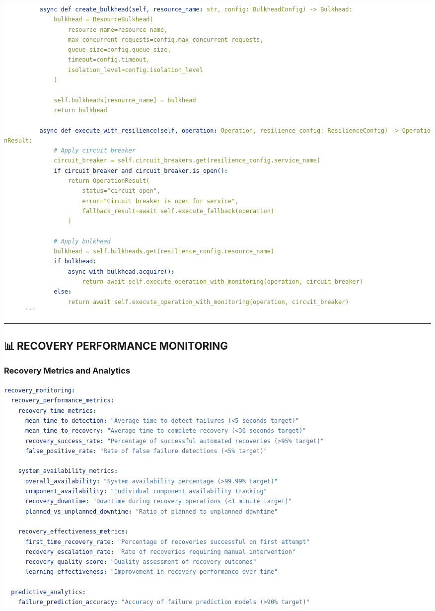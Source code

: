 ```yaml
          async def create_bulkhead(self, resource_name: str, config: BulkheadConfig) -> Bulkhead:
              bulkhead = ResourceBulkhead(
                  resource_name=resource_name,
                  max_concurrent_requests=config.max_concurrent_requests,
                  queue_size=config.queue_size,
                  timeout=config.timeout,
                  isolation_level=config.isolation_level
              )
              
              self.bulkheads[resource_name] = bulkhead
              return bulkhead
              
          async def execute_with_resilience(self, operation: Operation, resilience_config: ResilienceConfig) -> OperationResult:
              # Apply circuit breaker
              circuit_breaker = self.circuit_breakers.get(resilience_config.service_name)
              if circuit_breaker and circuit_breaker.is_open():
                  return OperationResult(
                      status="circuit_open",
                      error="Circuit breaker is open for service",
                      fallback_result=await self.execute_fallback(operation)
                  )
              
              # Apply bulkhead
              bulkhead = self.bulkheads.get(resilience_config.resource_name)
              if bulkhead:
                  async with bulkhead.acquire():
                      return await self.execute_operation_with_monitoring(operation, circuit_breaker)
              else:
                  return await self.execute_operation_with_monitoring(operation, circuit_breaker)
      ```
```

---

## 📊 **RECOVERY PERFORMANCE MONITORING**

### **Recovery Metrics and Analytics**
```yaml
recovery_monitoring:
  recovery_performance_metrics:
    recovery_time_metrics:
      mean_time_to_detection: "Average time to detect failures (<5 seconds target)"
      mean_time_to_recovery: "Average time to complete recovery (<30 seconds target)"
      recovery_success_rate: "Percentage of successful automated recoveries (>95% target)"
      false_positive_rate: "Rate of false failure detections (<5% target)"
      
    system_availability_metrics:
      overall_availability: "System availability percentage (>99.99% target)"
      component_availability: "Individual component availability tracking"
      recovery_downtime: "Downtime during recovery operations (<1 minute target)"
      planned_vs_unplanned_downtime: "Ratio of planned to unplanned downtime"
      
    recovery_effectiveness_metrics:
      first_time_recovery_rate: "Percentage of recoveries successful on first attempt"
      recovery_escalation_rate: "Rate of recoveries requiring manual intervention"
      recovery_quality_score: "Quality assessment of recovery outcomes"
      learning_effectiveness: "Improvement in recovery performance over time"
      
  predictive_analytics:
    failure_prediction_accuracy: "Accuracy of failure prediction models (>90% target)"
```